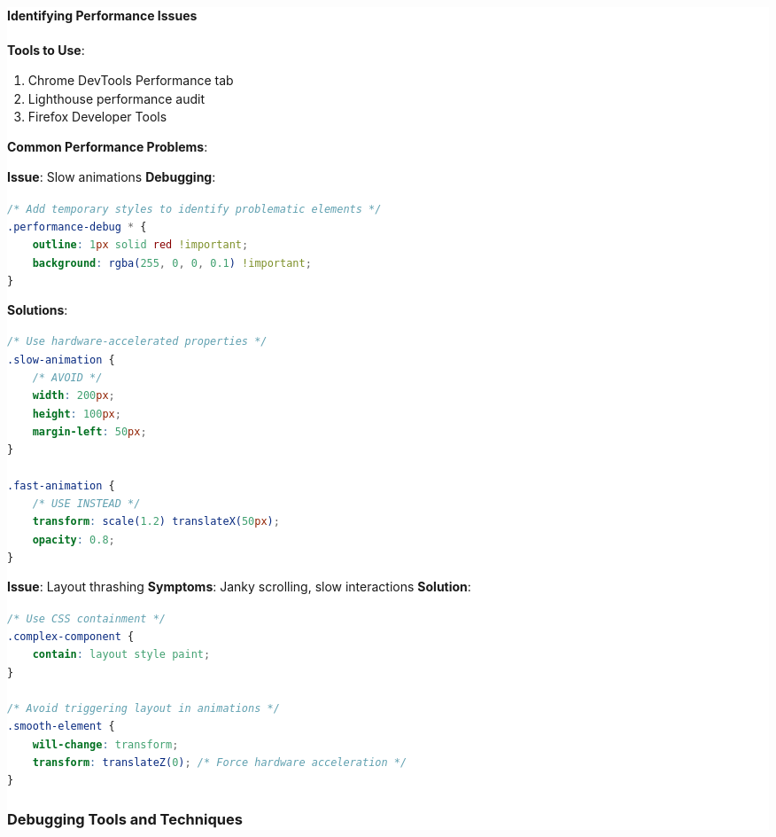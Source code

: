 #### Identifying Performance Issues

**Tools to Use**:
1. Chrome DevTools Performance tab
2. Lighthouse performance audit
3. Firefox Developer Tools

**Common Performance Problems**:

**Issue**: Slow animations
**Debugging**:
```css
/* Add temporary styles to identify problematic elements */
.performance-debug * {
    outline: 1px solid red !important;
    background: rgba(255, 0, 0, 0.1) !important;
}
```

**Solutions**:
```css
/* Use hardware-accelerated properties */
.slow-animation {
    /* AVOID */
    width: 200px;
    height: 100px;
    margin-left: 50px;
}

.fast-animation {
    /* USE INSTEAD */
    transform: scale(1.2) translateX(50px);
    opacity: 0.8;
}
```

**Issue**: Layout thrashing
**Symptoms**: Janky scrolling, slow interactions
**Solution**:
```css
/* Use CSS containment */
.complex-component {
    contain: layout style paint;
}

/* Avoid triggering layout in animations */
.smooth-element {
    will-change: transform;
    transform: translateZ(0); /* Force hardware acceleration */
}
```

### Debugging Tools and Techniques
